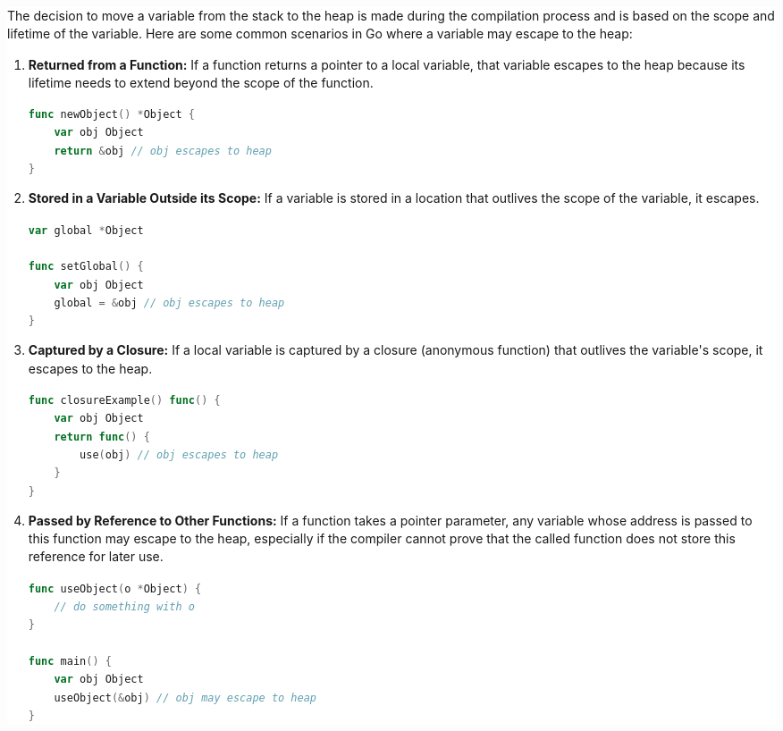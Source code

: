 The decision to move a variable from the stack to the heap is made during the compilation process and is based on the
scope and lifetime of the variable. Here are some common scenarios in Go where a variable may escape to the heap:

1. **Returned from a Function:**
   If a function returns a pointer to a local variable, that variable escapes to the heap because its lifetime needs to
   extend beyond the scope of the function.

   ```go
   func newObject() *Object {
       var obj Object
       return &obj // obj escapes to heap
   }
   ```

2. **Stored in a Variable Outside its Scope:**
   If a variable is stored in a location that outlives the scope of the variable, it escapes.

   ```go
   var global *Object

   func setGlobal() {
       var obj Object
       global = &obj // obj escapes to heap
   }
   ```

3. **Captured by a Closure:**
   If a local variable is captured by a closure (anonymous function) that outlives the variable's scope, it escapes to
   the heap.

   ```go
   func closureExample() func() {
       var obj Object
       return func() {
           use(obj) // obj escapes to heap
       }
   }
   ```

4. **Passed by Reference to Other Functions:**
   If a function takes a pointer parameter, any variable whose address is passed to this function may escape to the
   heap, especially if the compiler cannot prove that the called function does not store this reference for later use.

   ```go
   func useObject(o *Object) {
       // do something with o
   }

   func main() {
       var obj Object
       useObject(&obj) // obj may escape to heap
   }
   ```
